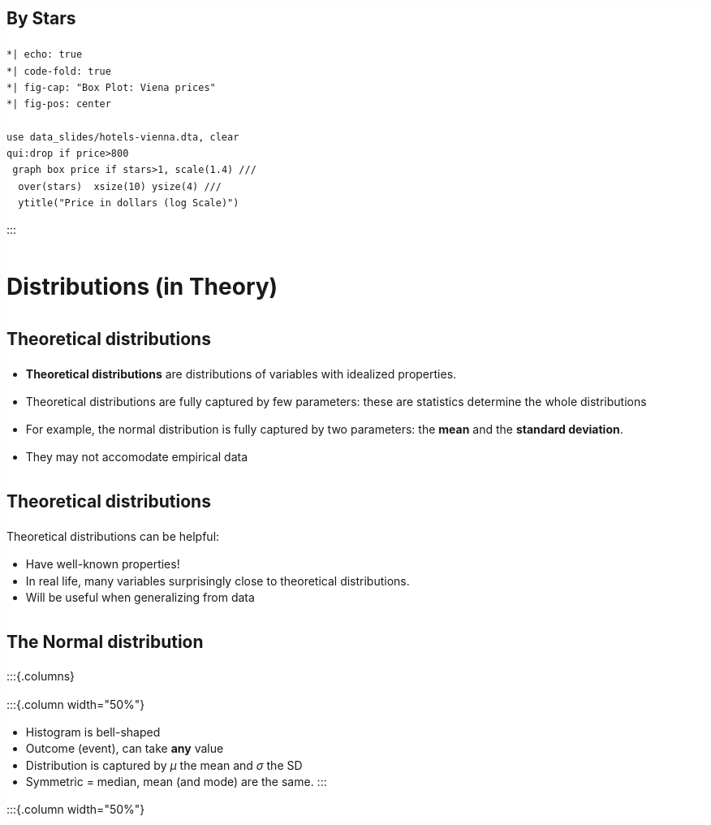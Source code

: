 ## By Stars

```{stata}
*| echo: true
*| code-fold: true
*| fig-cap: "Box Plot: Viena prices"
*| fig-pos: center

use data_slides/hotels-vienna.dta, clear
qui:drop if price>800
 graph box price if stars>1, scale(1.4) ///
  over(stars)  xsize(10) ysize(4) ///
  ytitle("Price in dollars (log Scale)")  
```


:::

# Distributions (in Theory)

## Theoretical distributions

- **Theoretical distributions** are distributions of variables with idealized properties.

- Theoretical distributions are fully captured by few parameters: these are statistics determine the whole distributions

- For example, the normal distribution is fully captured by two parameters: the **mean** and the **standard deviation**.
 
- They may not accomodate empirical data 

## Theoretical distributions

Theoretical distributions can be helpful:

- Have well-known properties!
- In real life, many variables surprisingly close to theoretical distributions.
- Will be useful when generalizing from data 

## The Normal distribution

:::{.columns}

:::{.column width="50%"}

- Histogram is bell-shaped
- Outcome (event), can take **any** value
- Distribution is captured by $\mu$ the mean and $\sigma$ the SD 
- Symmetric = median, mean (and mode) are the same.
:::

:::{.column width="50%"}
